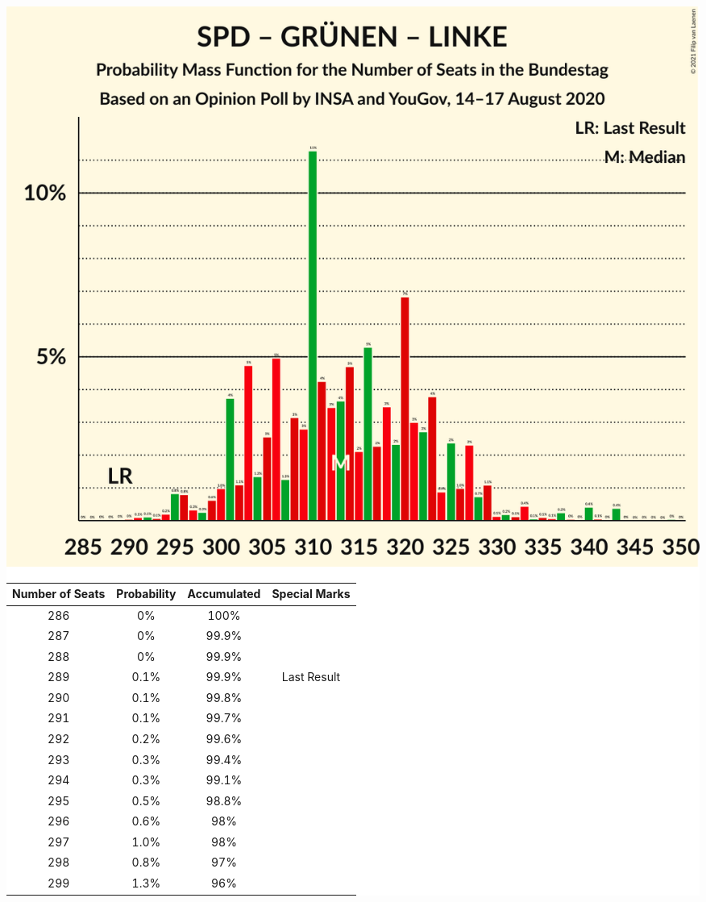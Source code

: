 ![Graph with seats probability mass function not yet produced](2020-08-17-INSAandYouGov-coalitions-seats-pmf-spd–grünen–linke.png "Seats Probability Mass Function")

| Number of Seats | Probability | Accumulated | Special Marks |
|:---------------:|:-----------:|:-----------:|:-------------:|
| 286 | 0% | 100% |  |
| 287 | 0% | 99.9% |  |
| 288 | 0% | 99.9% |  |
| 289 | 0.1% | 99.9% | Last Result |
| 290 | 0.1% | 99.8% |  |
| 291 | 0.1% | 99.7% |  |
| 292 | 0.2% | 99.6% |  |
| 293 | 0.3% | 99.4% |  |
| 294 | 0.3% | 99.1% |  |
| 295 | 0.5% | 98.8% |  |
| 296 | 0.6% | 98% |  |
| 297 | 1.0% | 98% |  |
| 298 | 0.8% | 97% |  |
| 299 | 1.3% | 96% |  |